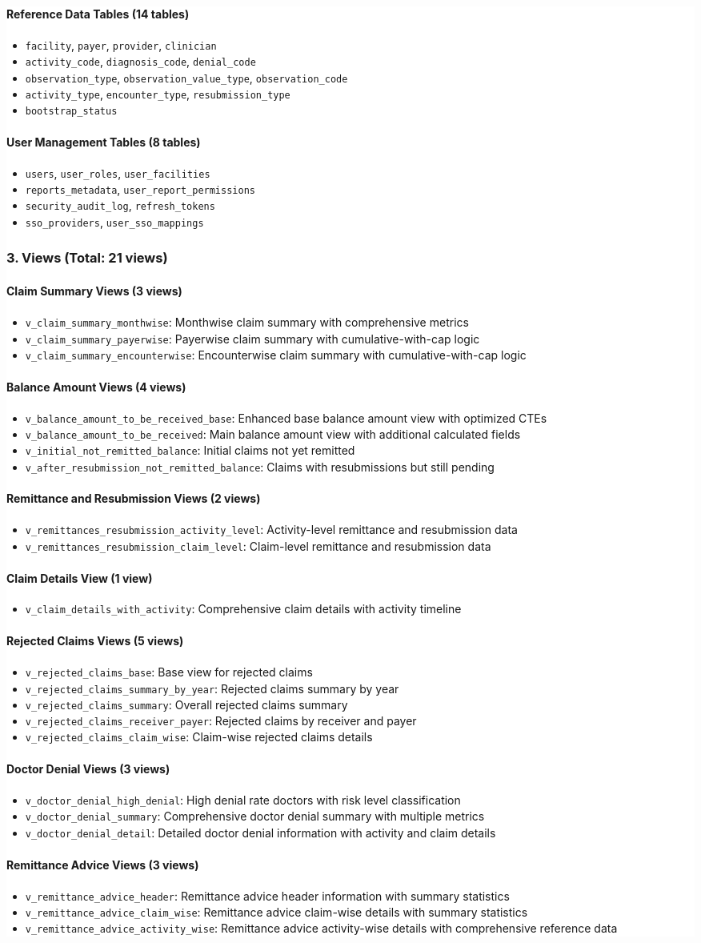 #### Reference Data Tables (14 tables)
- `facility`, `payer`, `provider`, `clinician`
- `activity_code`, `diagnosis_code`, `denial_code`
- `observation_type`, `observation_value_type`, `observation_code`
- `activity_type`, `encounter_type`, `resubmission_type`
- `bootstrap_status`

#### User Management Tables (8 tables)
- `users`, `user_roles`, `user_facilities`
- `reports_metadata`, `user_report_permissions`
- `security_audit_log`, `refresh_tokens`
- `sso_providers`, `user_sso_mappings`

### 3. Views (Total: 21 views)

#### Claim Summary Views (3 views)
- `v_claim_summary_monthwise`: Monthwise claim summary with comprehensive metrics
- `v_claim_summary_payerwise`: Payerwise claim summary with cumulative-with-cap logic
- `v_claim_summary_encounterwise`: Encounterwise claim summary with cumulative-with-cap logic

#### Balance Amount Views (4 views)
- `v_balance_amount_to_be_received_base`: Enhanced base balance amount view with optimized CTEs
- `v_balance_amount_to_be_received`: Main balance amount view with additional calculated fields
- `v_initial_not_remitted_balance`: Initial claims not yet remitted
- `v_after_resubmission_not_remitted_balance`: Claims with resubmissions but still pending

#### Remittance and Resubmission Views (2 views)
- `v_remittances_resubmission_activity_level`: Activity-level remittance and resubmission data
- `v_remittances_resubmission_claim_level`: Claim-level remittance and resubmission data

#### Claim Details View (1 view)
- `v_claim_details_with_activity`: Comprehensive claim details with activity timeline

#### Rejected Claims Views (5 views)
- `v_rejected_claims_base`: Base view for rejected claims
- `v_rejected_claims_summary_by_year`: Rejected claims summary by year
- `v_rejected_claims_summary`: Overall rejected claims summary
- `v_rejected_claims_receiver_payer`: Rejected claims by receiver and payer
- `v_rejected_claims_claim_wise`: Claim-wise rejected claims details

#### Doctor Denial Views (3 views)
- `v_doctor_denial_high_denial`: High denial rate doctors with risk level classification
- `v_doctor_denial_summary`: Comprehensive doctor denial summary with multiple metrics
- `v_doctor_denial_detail`: Detailed doctor denial information with activity and claim details

#### Remittance Advice Views (3 views)
- `v_remittance_advice_header`: Remittance advice header information with summary statistics
- `v_remittance_advice_claim_wise`: Remittance advice claim-wise details with summary statistics
- `v_remittance_advice_activity_wise`: Remittance advice activity-wise details with comprehensive reference data
